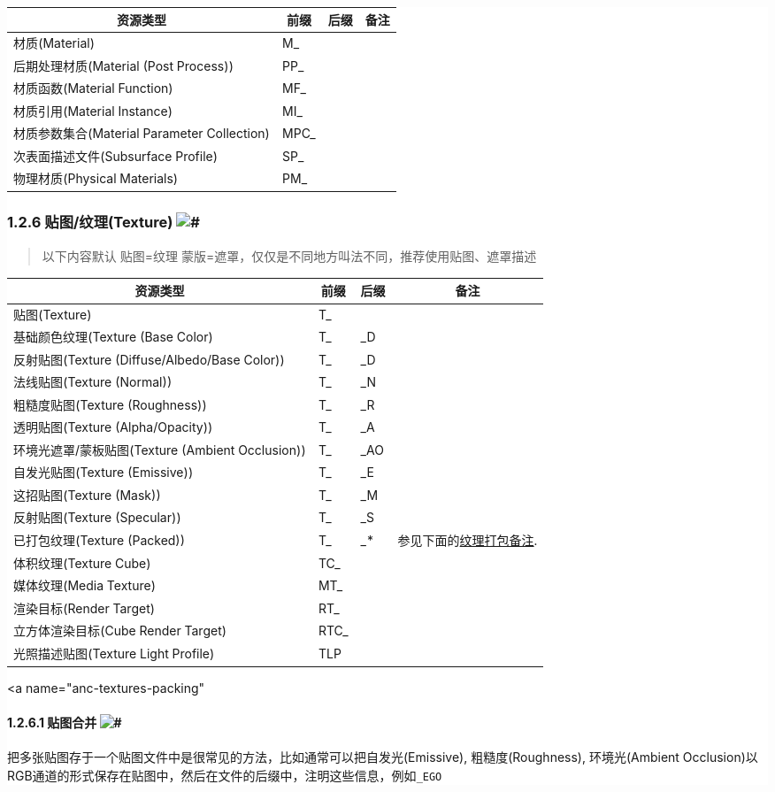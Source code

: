 | 资源类型                | 前缀       | 后缀       | 备注                             |
| ----------------------- | ---------- | ---------- | -------------------------------- |
| 材质(Material)                | M_         |            |                                  |
| 后期处理材质(Material (Post Process)) | PP_        |            |                                  |
| 材质函数(Material Function)       | MF_        |            |                                  |
| 材质引用(Material Instance)       | MI_        |            |                                  |
| 材质参数集合(Material Parameter Collection) | MPC_ |            |                                  |
| 次表面描述文件(Subsurface Profile)      | SP_ |            | 			|
| 物理材质(Physical Materials)      | PM_        |            |                                  |

<a name="anc-textures"></a>
<a name="1.2.6"></a>
### 1.2.6 贴图/纹理(Texture) ![#](https://img.shields.io/badge/lint-supported-green.svg)
> 以下内容默认 贴图=纹理 蒙版=遮罩，仅仅是不同地方叫法不同，推荐使用贴图、遮罩描述

| 资源类型                | 前缀       | 后缀       | 备注                             |
| ----------------------- | ---------- | ---------- | -------------------------------- |
| 贴图(Texture)                 | T_         |            |                                  |
| 基础颜色纹理(Texture (Base Color)| T_ | _D      |                                  |
| 反射贴图(Texture (Diffuse/Albedo/Base Color))| T_ | _D      |                                  |
| 法线贴图(Texture (Normal))        | T_         | _N         |                                  |
| 粗糙度贴图(Texture (Roughness))     | T_         | _R         |                                  |
| 透明贴图(Texture (Alpha/Opacity)) | T_         | _A         |                                  |
| 环境光遮罩/蒙板贴图(Texture (Ambient Occlusion)) | T_     | _AO  |           |
| 自发光贴图(Texture (Emissive))      | T_         | _E         |                                  |
| 这招贴图(Texture (Mask))          | T_         | _M         |                                  |
| 反射贴图(Texture (Specular))      | T_         | _S         |                                  |
| 已打包纹理(Texture (Packed))        | T_         | _*         | 参见下面的[纹理打包备注](#anc-textures-packing). |
| 体积纹理(Texture Cube)            | TC_        |            |                                  |
| 媒体纹理(Media Texture)           | MT_        |            |                                  |
| 渲染目标(Render Target)           | RT_ |            |      |
| 立方体渲染目标(Cube Render Target)      | RTC_       |            |                                  |
| 光照描述贴图(Texture Light Profile)   | TLP        |            |                                  |

<a name="anc-textures-packing"</a>
<a name="1.2.6.1"></a>
#### 1.2.6.1 贴图合并 ![#](https://img.shields.io/badge/lint-unsupported-red.svg)
把多张贴图存于一个贴图文件中是很常见的方法，比如通常可以把自发光(Emissive), 粗糙度(Roughness), 环境光(Ambient Occlusion)以RGB通道的形式保存在贴图中，然后在文件的后缀中，注明这些信息，例如`_EGO`
